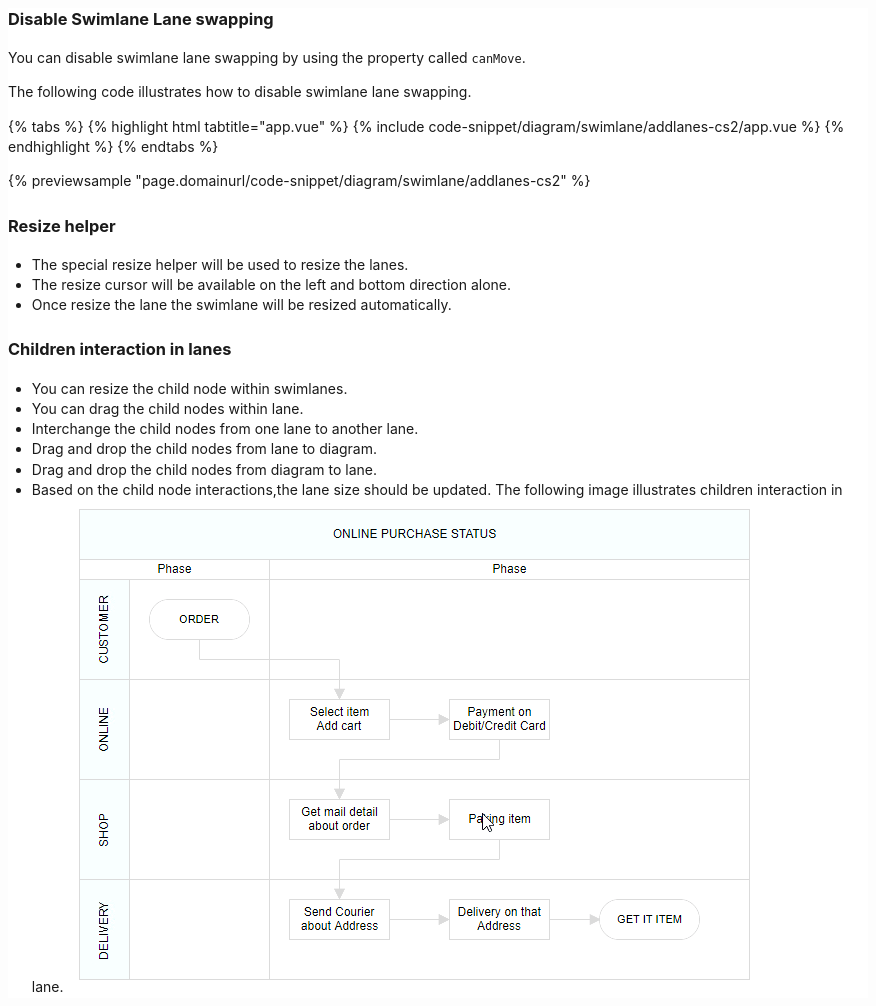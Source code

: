 ### Disable Swimlane Lane swapping

You can disable swimlane lane swapping by using the property called `canMove`.

The following code illustrates how to disable swimlane lane swapping.

 {% tabs %}
{% highlight html tabtitle="app.vue" %}
{% include code-snippet/diagram/swimlane/addlanes-cs2/app.vue %}
{% endhighlight %}
{% endtabs %}
        
{% previewsample "page.domainurl/code-snippet/diagram/swimlane/addlanes-cs2" %}

### Resize helper

* The special resize helper will be used to resize the lanes.
* The resize cursor will be available on the left and bottom direction alone.
* Once resize the lane the swimlane will be resized automatically.

### Children interaction in lanes

* You can resize the child node within swimlanes.
* You can drag the child nodes within lane.
* Interchange the child nodes from one lane to another lane.
* Drag and drop the child nodes from lane to diagram.
* Drag and drop the child nodes from diagram to lane.
* Based on the child node interactions,the lane size should be updated.
The following image illustrates children interaction in lane.
![Lane Children Interaction](images/child-interaction.gif)  
  